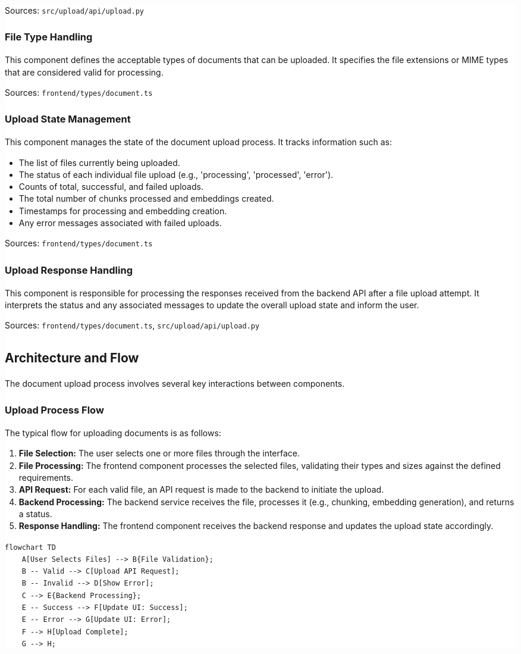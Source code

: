Sources: `src/upload/api/upload.py`

### File Type Handling

This component defines the acceptable types of documents that can be uploaded. It specifies the file extensions or MIME types that are considered valid for processing.

Sources: `frontend/types/document.ts`

### Upload State Management

This component manages the state of the document upload process. It tracks information such as:
*   The list of files currently being uploaded.
*   The status of each individual file upload (e.g., 'processing', 'processed', 'error').
*   Counts of total, successful, and failed uploads.
*   The total number of chunks processed and embeddings created.
*   Timestamps for processing and embedding creation.
*   Any error messages associated with failed uploads.

Sources: `frontend/types/document.ts`

### Upload Response Handling

This component is responsible for processing the responses received from the backend API after a file upload attempt. It interprets the status and any associated messages to update the overall upload state and inform the user.

Sources: `frontend/types/document.ts`, `src/upload/api/upload.py`

## Architecture and Flow

The document upload process involves several key interactions between components.

### Upload Process Flow

The typical flow for uploading documents is as follows:

1.  **File Selection:** The user selects one or more files through the interface.
2.  **File Processing:** The frontend component processes the selected files, validating their types and sizes against the defined requirements.
3.  **API Request:** For each valid file, an API request is made to the backend to initiate the upload.
4.  **Backend Processing:** The backend service receives the file, processes it (e.g., chunking, embedding generation), and returns a status.
5.  **Response Handling:** The frontend component receives the backend response and updates the upload state accordingly.

```mermaid
flowchart TD
    A[User Selects Files] --> B{File Validation};
    B -- Valid --> C[Upload API Request];
    B -- Invalid --> D[Show Error];
    C --> E{Backend Processing};
    E -- Success --> F[Update UI: Success];
    E -- Error --> G[Update UI: Error];
    F --> H[Upload Complete];
    G --> H;
```
